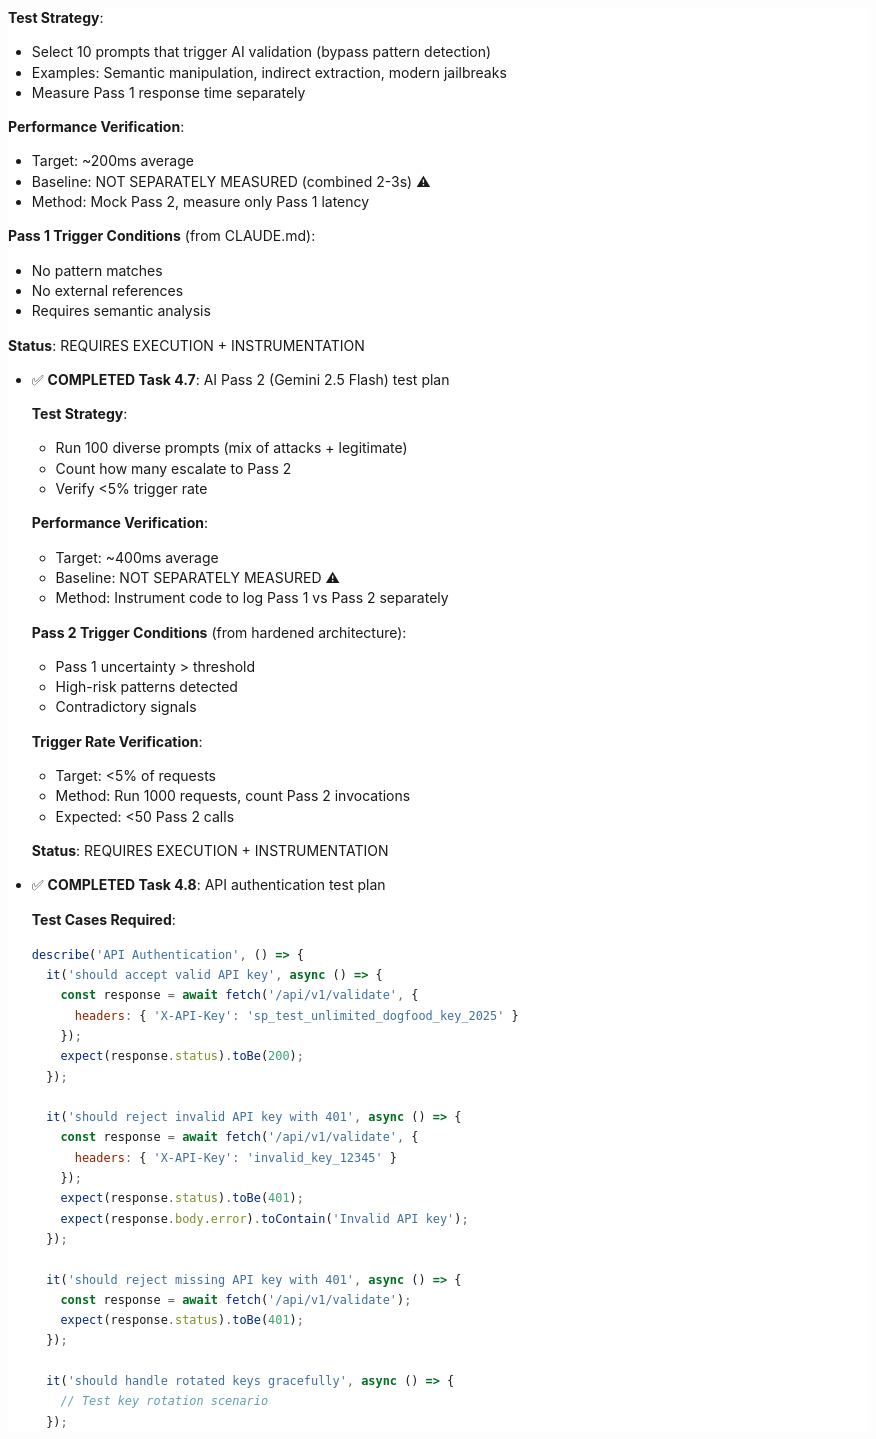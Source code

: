   **Test Strategy**:
  - Select 10 prompts that trigger AI validation (bypass pattern detection)
  - Examples: Semantic manipulation, indirect extraction, modern jailbreaks
  - Measure Pass 1 response time separately

  **Performance Verification**:
  - Target: ~200ms average
  - Baseline: NOT SEPARATELY MEASURED (combined 2-3s) ⚠️
  - Method: Mock Pass 2, measure only Pass 1 latency

  **Pass 1 Trigger Conditions** (from CLAUDE.md):
  - No pattern matches
  - No external references
  - Requires semantic analysis

  **Status**: REQUIRES EXECUTION + INSTRUMENTATION

- ✅ **COMPLETED Task 4.7**: AI Pass 2 (Gemini 2.5 Flash) test plan

  **Test Strategy**:
  - Run 100 diverse prompts (mix of attacks + legitimate)
  - Count how many escalate to Pass 2
  - Verify <5% trigger rate

  **Performance Verification**:
  - Target: ~400ms average
  - Baseline: NOT SEPARATELY MEASURED ⚠️
  - Method: Instrument code to log Pass 1 vs Pass 2 separately

  **Pass 2 Trigger Conditions** (from hardened architecture):
  - Pass 1 uncertainty > threshold
  - High-risk patterns detected
  - Contradictory signals

  **Trigger Rate Verification**:
  - Target: <5% of requests
  - Method: Run 1000 requests, count Pass 2 invocations
  - Expected: <50 Pass 2 calls

  **Status**: REQUIRES EXECUTION + INSTRUMENTATION

- ✅ **COMPLETED Task 4.8**: API authentication test plan

  **Test Cases Required**:
  ```javascript
  describe('API Authentication', () => {
    it('should accept valid API key', async () => {
      const response = await fetch('/api/v1/validate', {
        headers: { 'X-API-Key': 'sp_test_unlimited_dogfood_key_2025' }
      });
      expect(response.status).toBe(200);
    });

    it('should reject invalid API key with 401', async () => {
      const response = await fetch('/api/v1/validate', {
        headers: { 'X-API-Key': 'invalid_key_12345' }
      });
      expect(response.status).toBe(401);
      expect(response.body.error).toContain('Invalid API key');
    });

    it('should reject missing API key with 401', async () => {
      const response = await fetch('/api/v1/validate');
      expect(response.status).toBe(401);
    });

    it('should handle rotated keys gracefully', async () => {
      // Test key rotation scenario
    });
  ```
